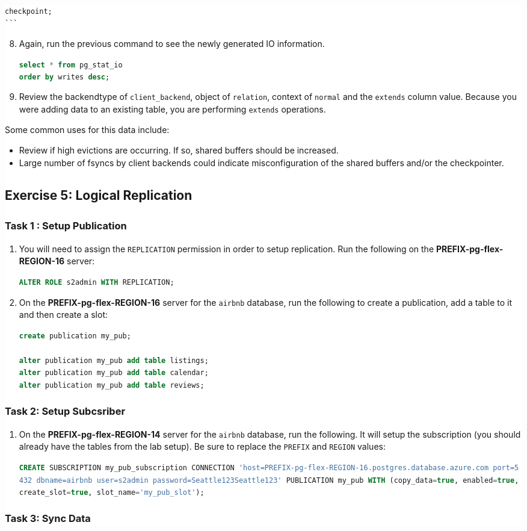     checkpoint;
    ```

8. Again, run the previous command to see the newly generated IO information.

    ```sql
    select * from pg_stat_io 
    order by writes desc;
    ```

9. Review the backendtype of `client_backend`, object of `relation`, context of `normal` and the `extends` column value.  Because you were adding data to an existing table, you are performing `extends` operations.

Some common uses for this data include:

- Review if high evictions are occurring.  If so, shared buffers should be increased.
- Large number of fsyncs by client backends could indicate misconfiguration of the shared buffers and/or the checkpointer.

## Exercise 5: Logical Replication

### Task 1 : Setup Publication

1. You will need to assign the `REPLICATION` permission in order to setup replication.  Run the following on the **PREFIX-pg-flex-REGION-16** server:

    ```sql
    ALTER ROLE s2admin WITH REPLICATION;
    ```

2. On the **PREFIX-pg-flex-REGION-16** server for the `airbnb` database, run the following to create a publication, add a table to it and then create a slot:

    ```sql
    create publication my_pub;
    
    alter publication my_pub add table listings;
    alter publication my_pub add table calendar;
    alter publication my_pub add table reviews;
    ```

### Task 2: Setup Subcsriber

1. On the **PREFIX-pg-flex-REGION-14** server for the `airbnb` database, run the following.  It will setup the subscription (you should already have the tables from the lab setup). Be sure to replace the `PREFIX` and `REGION` values:

    ```sql
    CREATE SUBSCRIPTION my_pub_subscription CONNECTION 'host=PREFIX-pg-flex-REGION-16.postgres.database.azure.com port=5432 dbname=airbnb user=s2admin password=Seattle123Seattle123' PUBLICATION my_pub WITH (copy_data=true, enabled=true, create_slot=true, slot_name='my_pub_slot');
    ```

### Task 3: Sync Data
